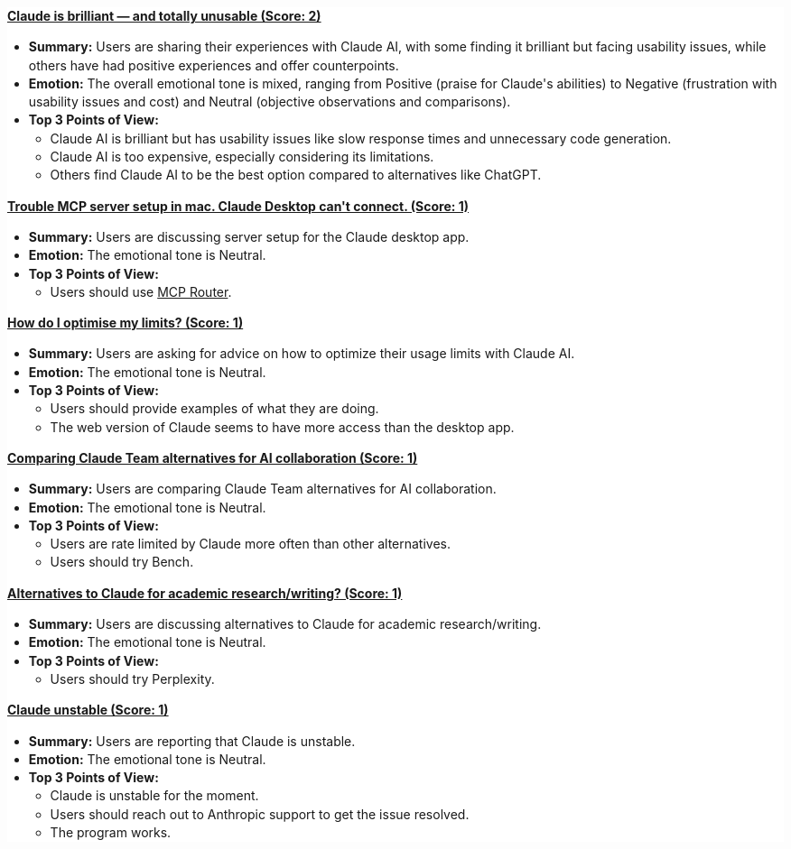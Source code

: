 **[Claude is brilliant — and totally unusable (Score: 2)](https://www.reddit.com/r/ClaudeAI/comments/1kaq762/claude_is_brilliant_and_totally_unusable/)**
*  **Summary:**  Users are sharing their experiences with Claude AI, with some finding it brilliant but facing usability issues, while others have had positive experiences and offer counterpoints.
*  **Emotion:** The overall emotional tone is mixed, ranging from Positive (praise for Claude's abilities) to Negative (frustration with usability issues and cost) and Neutral (objective observations and comparisons).
*  **Top 3 Points of View:**
    *   Claude AI is brilliant but has usability issues like slow response times and unnecessary code generation.
    *   Claude AI is too expensive, especially considering its limitations.
    *   Others find Claude AI to be the best option compared to alternatives like ChatGPT.

**[Trouble MCP server setup in mac. Claude Desktop can't connect. (Score: 1)](https://www.reddit.com/gallery/1kai3r0)**
*  **Summary:**  Users are discussing server setup for the Claude desktop app.
*  **Emotion:** The emotional tone is Neutral.
*  **Top 3 Points of View:**
    *   Users should use [MCP Router](https://github.com/mcp-router/mcp-router/releases).

**[How do I optimise my limits? (Score: 1)](https://www.reddit.com/r/ClaudeAI/comments/1kahq66/how_do_i_optimise_my_limits/)**
*  **Summary:**  Users are asking for advice on how to optimize their usage limits with Claude AI.
*  **Emotion:** The emotional tone is Neutral.
*  **Top 3 Points of View:**
    *   Users should provide examples of what they are doing.
    *   The web version of Claude seems to have more access than the desktop app.

**[Comparing Claude Team alternatives for AI collaboration (Score: 1)](https://www.reddit.com/r/ClaudeAI/comments/1kamfs9/comparing_claude_team_alternatives_for_ai/)**
*  **Summary:**  Users are comparing Claude Team alternatives for AI collaboration.
*  **Emotion:** The emotional tone is Neutral.
*  **Top 3 Points of View:**
    *   Users are rate limited by Claude more often than other alternatives.
    *   Users should try Bench.

**[Alternatives to Claude for academic research/writing? (Score: 1)](https://www.reddit.com/r/ClaudeAI/comments/1kapvoi/alternatives_to_claude_for_academic/)**
*  **Summary:**  Users are discussing alternatives to Claude for academic research/writing.
*  **Emotion:** The emotional tone is Neutral.
*  **Top 3 Points of View:**
    *   Users should try Perplexity.

**[Claude unstable (Score: 1)](https://www.reddit.com/r/ClaudeAI/comments/1kaxcto/claude_unstable/)**
*  **Summary:**  Users are reporting that Claude is unstable.
*  **Emotion:** The emotional tone is Neutral.
*  **Top 3 Points of View:**
    *   Claude is unstable for the moment.
    *   Users should reach out to Anthropic support to get the issue resolved.
    *   The program works.
